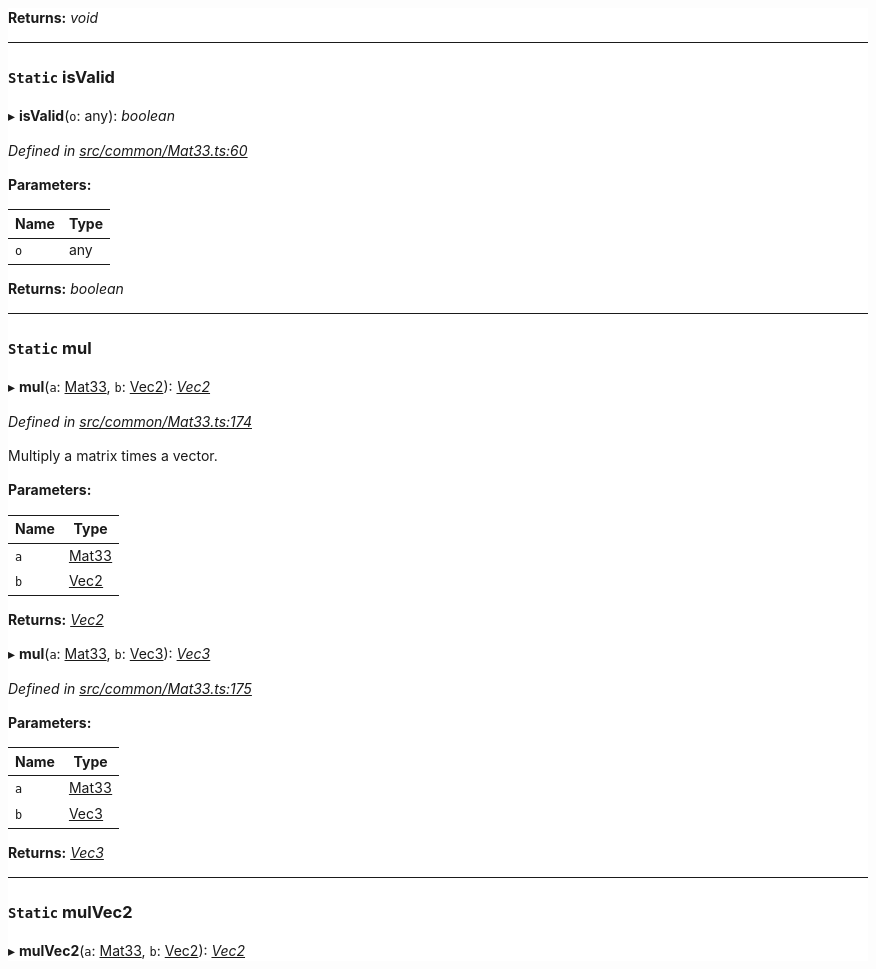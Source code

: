 **Returns:** *void*

___

### `Static` isValid

▸ **isValid**(`o`: any): *boolean*

*Defined in [src/common/Mat33.ts:60](https://github.com/shakiba/planck.js/blob/acc3bd8/src/common/Mat33.ts#L60)*

**Parameters:**

Name | Type |
------ | ------ |
`o` | any |

**Returns:** *boolean*

___

### `Static` mul

▸ **mul**(`a`: [Mat33](mat33.md), `b`: [Vec2](vec2.md)): *[Vec2](vec2.md)*

*Defined in [src/common/Mat33.ts:174](https://github.com/shakiba/planck.js/blob/acc3bd8/src/common/Mat33.ts#L174)*

Multiply a matrix times a vector.

**Parameters:**

Name | Type |
------ | ------ |
`a` | [Mat33](mat33.md) |
`b` | [Vec2](vec2.md) |

**Returns:** *[Vec2](vec2.md)*

▸ **mul**(`a`: [Mat33](mat33.md), `b`: [Vec3](vec3.md)): *[Vec3](vec3.md)*

*Defined in [src/common/Mat33.ts:175](https://github.com/shakiba/planck.js/blob/acc3bd8/src/common/Mat33.ts#L175)*

**Parameters:**

Name | Type |
------ | ------ |
`a` | [Mat33](mat33.md) |
`b` | [Vec3](vec3.md) |

**Returns:** *[Vec3](vec3.md)*

___

### `Static` mulVec2

▸ **mulVec2**(`a`: [Mat33](mat33.md), `b`: [Vec2](vec2.md)): *[Vec2](vec2.md)*
